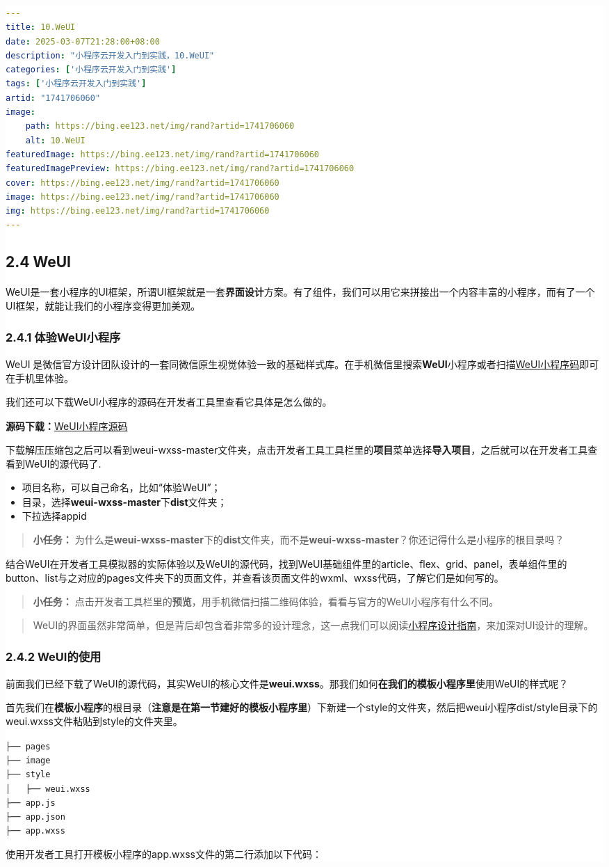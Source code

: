 ```yaml
---
title: 10.WeUI
date: 2025-03-07T21:28:00+08:00
description: "小程序云开发入门到实践，10.WeUI"
categories: ['小程序云开发入门到实践']
tags: ['小程序云开发入门到实践']
artid: "1741706060"
image:
    path: https://bing.ee123.net/img/rand?artid=1741706060
    alt: 10.WeUI
featuredImage: https://bing.ee123.net/img/rand?artid=1741706060
featuredImagePreview: https://bing.ee123.net/img/rand?artid=1741706060
cover: https://bing.ee123.net/img/rand?artid=1741706060
image: https://bing.ee123.net/img/rand?artid=1741706060
img: https://bing.ee123.net/img/rand?artid=1741706060
---
```


## 2.4 WeUI
WeUI是一套小程序的UI框架，所谓UI框架就是一套**界面设计**方案。有了组件，我们可以用它来拼接出一个内容丰富的小程序，而有了一个UI框架，就能让我们的小程序变得更加美观。

### 2.4.1 体验WeUI小程序

WeUI 是微信官方设计团队设计的一套同微信原生视觉体验一致的基础样式库。在手机微信里搜索**WeUI**小程序或者扫描[WeUI小程序码](https://user-images.githubusercontent.com/2395166/29502325-ada080f6-8661-11e7-94c2-23d638210f45.jpg)即可在手机里体验。

我们还可以下载WeUI小程序的源码在开发者工具里查看它具体是怎么做的。

**源码下载：**[WeUI小程序源码](https://github.com/Tencent/weui-wxss/archive/master.zip)

下载解压压缩包之后可以看到weui-wxss-master文件夹，点击开发者工具工具栏里的**项目**菜单选择**导入项目**，之后就可以在开发者工具查看到WeUI的源代码了.

-   项目名称，可以自己命名，比如“体验WeUI”；
-   目录，选择**weui-wxss-master**下**dist**文件夹；
-   下拉选择appid

> **小任务：** 为什么是**weui-wxss-master**下的**dist**文件夹，而不是**weui-wxss-master**？你还记得什么是小程序的根目录吗？

结合WeUI在开发者工具模拟器的实际体验以及WeUI的源代码，找到WeUI基础组件里的article、flex、grid、panel，表单组件里的button、list与之对应的pages文件夹下的页面文件，并查看该页面文件的wxml、wxss代码，了解它们是如何写的。

> **小任务：** 点击开发者工具栏里的**预览**，用手机微信扫描二维码体验，看看与官方的WeUI小程序有什么不同。

> WeUI的界面虽然非常简单，但是背后却包含着非常多的设计理念，这一点我们可以阅读[小程序设计指南](https://developers.weixin.qq.com/miniprogram/design/)，来加深对UI设计的理解。

### 2.4.2 WeUI的使用

前面我们已经下载了WeUI的源代码，其实WeUI的核心文件是**weui.wxss**。那我们如何**在我们的模板小程序里**使用WeUI的样式呢？

首先我们在**模板小程序**的根目录（**注意是在第一节建好的模板小程序里**）下新建一个style的文件夹，然后把weui小程序dist/style目录下的weui.wxss文件粘贴到style的文件夹里。
```bash
├── pages  
├── image  
├── style
│   ├── weui.wxss   
├── app.js 
├── app.json
├── app.wxss
```
使用开发者工具打开模板小程序的app.wxss文件的第二行添加以下代码：
